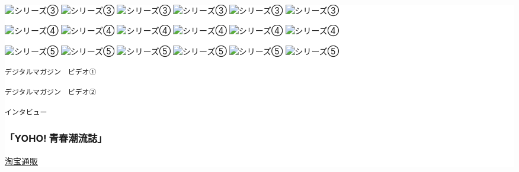 ![シリーズ③](https://s1.ax1x.com/2020/06/22/NGbwsU.jpg)
![シリーズ③](https://s1.ax1x.com/2020/06/22/NGb0LF.jpg)
![シリーズ③](https://s1.ax1x.com/2020/06/22/NGbrdJ.jpg)
![シリーズ③](https://s1.ax1x.com/2020/06/22/NGbDZ4.jpg)
![シリーズ③](https://s1.ax1x.com/2020/06/22/NGbUzV.jpg)
![シリーズ③](https://s1.ax1x.com/2020/06/22/NGbso9.jpg)

![シリーズ④](https://s1.ax1x.com/2020/06/22/NGbxeg.jpg)
![シリーズ④](https://s1.ax1x.com/2020/06/22/NGbXy8.jpg)
![シリーズ④](https://s1.ax1x.com/2020/06/22/NGbjOS.jpg)
![シリーズ④](https://s1.ax1x.com/2020/06/22/NGbLSP.jpg)
![シリーズ④](https://s1.ax1x.com/2020/06/22/NGbbWt.jpg)
![シリーズ④](https://s1.ax1x.com/2020/06/22/NGbOQf.jpg)

![シリーズ⑤](https://s1.ax1x.com/2020/06/22/NGOXy6.jpg)
![シリーズ⑤](https://s1.ax1x.com/2020/06/22/NGOxeO.jpg)
![シリーズ⑤](https://s1.ax1x.com/2020/06/22/NGOLS1.jpg)
![シリーズ⑤](https://s1.ax1x.com/2020/06/22/NGOzwD.jpg)
![シリーズ⑤](https://s1.ax1x.com/2020/06/22/NGOjOK.jpg)
![シリーズ⑤](https://s1.ax1x.com/2020/06/22/NGXSTe.jpg)

</div>

`デジタルマガジン　ビデオ①`
<iframe width="560" height="315"  src="//player.bilibili.com/player.html?aid=52785669&bvid=BV1z441177u9&cid=95960040&page=1" scrolling="no" border="0" frameborder="no" framespacing="0" allowfullscreen="true"> </iframe>

`デジタルマガジン　ビデオ②`
<iframe width="560" height="315"  src="//player.bilibili.com/player.html?aid=52785669&bvid=BV1z441177u9&cid=97203958&page=2" scrolling="no" border="0" frameborder="no" framespacing="0" allowfullscreen="true"> </iframe>

`インタビュー`
<iframe width="560" height="315"  src="//player.bilibili.com/player.html?aid=52785669&bvid=BV1z441177u9&cid=93654258&page=3" scrolling="no" border="0" frameborder="no" framespacing="0" allowfullscreen="true"> </iframe>

### 「YOHO! 青春潮流誌」

[淘宝通販](https://detail.tmall.com/item.htm?id=584203943634)

<div class="justified-gallery thumb" markdown="1">
